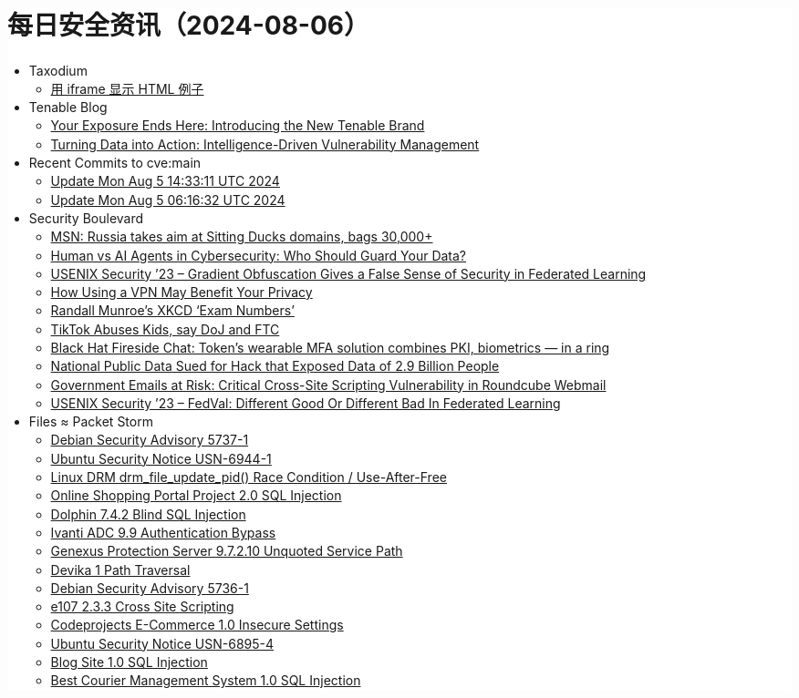 # 每日安全资讯（2024-08-06）

- Taxodium
  - [用 iframe 显示 HTML 例子](https://taxodium.ink/post/use-iframe-for-blog-demo/)
- Tenable Blog
  - [Your Exposure Ends Here: Introducing the New Tenable Brand](https://www.tenable.com/blog/your-exposure-ends-here)
  - [Turning Data into Action: Intelligence-Driven Vulnerability Management](https://www.tenable.com/blog/turning-data-into-action-intelligence-driven-vulnerability-management)
- Recent Commits to cve:main
  - [Update Mon Aug  5 14:33:11 UTC 2024](https://github.com/trickest/cve/commit/ebacf0f1df7c7988f177ee6a55ad0eaf3c95ba15)
  - [Update Mon Aug  5 06:16:32 UTC 2024](https://github.com/trickest/cve/commit/0b45c565091be2ddadff04c01664b8d1ebd5312f)
- Security Boulevard
  - [MSN: Russia takes aim at Sitting Ducks domains, bags 30,000+](https://securityboulevard.com/2024/08/msn-russia-takes-aim-at-sitting-ducks-domains-bags-30000/)
  - [Human vs AI Agents in Cybersecurity: Who Should Guard Your Data?](https://securityboulevard.com/2024/08/human-vs-ai-agents-in-cybersecurity-who-should-guard-your-data/)
  - [USENIX Security ’23 – Gradient Obfuscation Gives a False Sense of Security in Federated Learning](https://securityboulevard.com/2024/08/usenix-security-23-gradient-obfuscation-gives-a-false-sense-of-security-in-federated-learning/)
  - [How Using a VPN May Benefit Your Privacy](https://securityboulevard.com/2024/08/how-using-a-vpn-may-benefit-your-privacy/)
  - [Randall Munroe’s XKCD ‘Exam Numbers’](https://securityboulevard.com/2024/08/randall-munroes-xkcd-exam-numbers/)
  - [TikTok Abuses Kids, say DoJ and FTC](https://securityboulevard.com/2024/08/tiktok-sued-doj-ftc-coppa-richixbw/)
  - [Black Hat Fireside Chat: Token’s wearable MFA solution combines PKI, biometrics — in a ring](https://securityboulevard.com/2024/08/black-hat-fireside-chat-tokens-wearable-mfa-solution-combines-pki-biometrics-in-a-ring/)
  - [National Public Data Sued for Hack that Exposed Data of 2.9 Billion People](https://securityboulevard.com/2024/08/national-public-data-sued-for-hack-that-exposed-data-of-2-9-billion-people/)
  - [Government Emails at Risk: Critical Cross-Site Scripting Vulnerability in Roundcube Webmail](https://securityboulevard.com/2024/08/government-emails-at-risk-critical-cross-site-scripting-vulnerability-in-roundcube-webmail/)
  - [USENIX Security ’23 – FedVal: Different Good Or Different Bad In Federated Learning](https://securityboulevard.com/2024/08/usenix-security-23-fedval-different-good-or-different-bad-in-federated-learning/)
- Files ≈ Packet Storm
  - [Debian Security Advisory 5737-1](https://packetstormsecurity.com/files/179911/dsa-5737-1.txt)
  - [Ubuntu Security Notice USN-6944-1](https://packetstormsecurity.com/files/179910/USN-6944-1.txt)
  - [Linux DRM drm_file_update_pid() Race Condition / Use-After-Free](https://packetstormsecurity.com/files/179909/GS20240805171400.txt)
  - [Online Shopping Portal Project 2.0 SQL Injection](https://packetstormsecurity.com/files/179908/ospp20-sql.txt)
  - [Dolphin 7.4.2 Blind SQL Injection](https://packetstormsecurity.com/files/179907/dolphin742-sql.txt)
  - [Ivanti ADC 9.9 Authentication Bypass](https://packetstormsecurity.com/files/179906/ivantiadc99-bypass.txt)
  - [Genexus Protection Server 9.7.2.10 Unquoted Service Path](https://packetstormsecurity.com/files/179905/genexusps97210-unquotedpath.txt)
  - [Devika 1 Path Traversal](https://packetstormsecurity.com/files/179904/devika1-traversal.txt)
  - [Debian Security Advisory 5736-1](https://packetstormsecurity.com/files/179903/dsa-5736-1.txt)
  - [e107 2.3.3 Cross Site Scripting](https://packetstormsecurity.com/files/179902/e107233-xss.txt)
  - [Codeprojects E-Commerce 1.0 Insecure Settings](https://packetstormsecurity.com/files/179901/codeprojectsecomm10-insecure.txt)
  - [Ubuntu Security Notice USN-6895-4](https://packetstormsecurity.com/files/179900/USN-6895-4.txt)
  - [Blog Site 1.0 SQL Injection](https://packetstormsecurity.com/files/179899/blogsite10-sqlbypass.txt)
  - [Best Courier Management System 1.0 SQL Injection](https://packetstormsecurity.com/files/179898/bcms10-sqlbypass.txt)